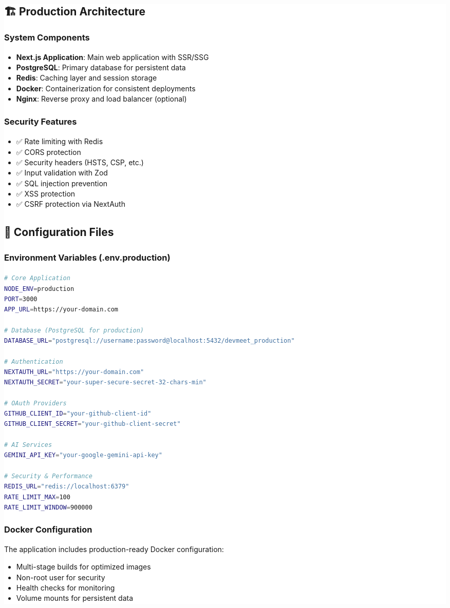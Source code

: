 ## 🏗️ Production Architecture

### System Components
- **Next.js Application**: Main web application with SSR/SSG
- **PostgreSQL**: Primary database for persistent data
- **Redis**: Caching layer and session storage
- **Docker**: Containerization for consistent deployments
- **Nginx**: Reverse proxy and load balancer (optional)

### Security Features
- ✅ Rate limiting with Redis
- ✅ CORS protection
- ✅ Security headers (HSTS, CSP, etc.)
- ✅ Input validation with Zod
- ✅ SQL injection prevention
- ✅ XSS protection
- ✅ CSRF protection via NextAuth

## 🔧 Configuration Files

### Environment Variables (.env.production)
```bash
# Core Application
NODE_ENV=production
PORT=3000
APP_URL=https://your-domain.com

# Database (PostgreSQL for production)
DATABASE_URL="postgresql://username:password@localhost:5432/devmeet_production"

# Authentication
NEXTAUTH_URL="https://your-domain.com"
NEXTAUTH_SECRET="your-super-secure-secret-32-chars-min"

# OAuth Providers
GITHUB_CLIENT_ID="your-github-client-id"
GITHUB_CLIENT_SECRET="your-github-client-secret"

# AI Services
GEMINI_API_KEY="your-google-gemini-api-key"

# Security & Performance
REDIS_URL="redis://localhost:6379"
RATE_LIMIT_MAX=100
RATE_LIMIT_WINDOW=900000
```

### Docker Configuration
The application includes production-ready Docker configuration:
- Multi-stage builds for optimized images
- Non-root user for security
- Health checks for monitoring
- Volume mounts for persistent data
